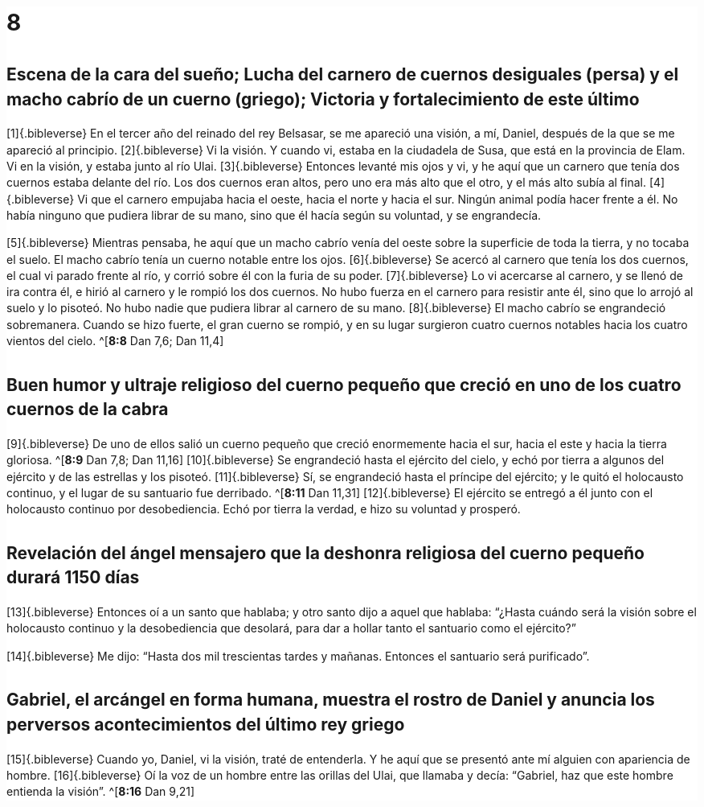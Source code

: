 # 8
## Escena de la cara del sueño; Lucha del carnero de cuernos desiguales (persa) y el macho cabrío de un cuerno (griego); Victoria y fortalecimiento de este último
[1]{.bibleverse} En el tercer año del reinado del rey Belsasar, se me apareció una visión, a mí, Daniel, después de la que se me apareció al principio. [2]{.bibleverse} Vi la visión. Y cuando vi, estaba en la ciudadela de Susa, que está en la provincia de Elam. Vi en la visión, y estaba junto al río Ulai. [3]{.bibleverse} Entonces levanté mis ojos y vi, y he aquí que un carnero que tenía dos cuernos estaba delante del río. Los dos cuernos eran altos, pero uno era más alto que el otro, y el más alto subía al final. [4]{.bibleverse} Vi que el carnero empujaba hacia el oeste, hacia el norte y hacia el sur. Ningún animal podía hacer frente a él. No había ninguno que pudiera librar de su mano, sino que él hacía según su voluntad, y se engrandecía.

[5]{.bibleverse} Mientras pensaba, he aquí que un macho cabrío venía del oeste sobre la superficie de toda la tierra, y no tocaba el suelo. El macho cabrío tenía un cuerno notable entre los ojos. [6]{.bibleverse} Se acercó al carnero que tenía los dos cuernos, el cual vi parado frente al río, y corrió sobre él con la furia de su poder. [7]{.bibleverse} Lo vi acercarse al carnero, y se llenó de ira contra él, e hirió al carnero y le rompió los dos cuernos. No hubo fuerza en el carnero para resistir ante él, sino que lo arrojó al suelo y lo pisoteó. No hubo nadie que pudiera librar al carnero de su mano. [8]{.bibleverse} El macho cabrío se engrandeció sobremanera. Cuando se hizo fuerte, el gran cuerno se rompió, y en su lugar surgieron cuatro cuernos notables hacia los cuatro vientos del cielo. ^[**8:8** Dan 7,6; Dan 11,4]

## Buen humor y ultraje religioso del cuerno pequeño que creció en uno de los cuatro cuernos de la cabra
[9]{.bibleverse} De uno de ellos salió un cuerno pequeño que creció enormemente hacia el sur, hacia el este y hacia la tierra gloriosa. ^[**8:9** Dan 7,8; Dan 11,16] [10]{.bibleverse} Se engrandeció hasta el ejército del cielo, y echó por tierra a algunos del ejército y de las estrellas y los pisoteó. [11]{.bibleverse} Sí, se engrandeció hasta el príncipe del ejército; y le quitó el holocausto continuo, y el lugar de su santuario fue derribado. ^[**8:11** Dan 11,31] [12]{.bibleverse} El ejército se entregó a él junto con el holocausto continuo por desobediencia. Echó por tierra la verdad, e hizo su voluntad y prosperó.

## Revelación del ángel mensajero que la deshonra religiosa del cuerno pequeño durará 1150 días
[13]{.bibleverse} Entonces oí a un santo que hablaba; y otro santo dijo a aquel que hablaba: “¿Hasta cuándo será la visión sobre el holocausto continuo y la desobediencia que desolará, para dar a hollar tanto el santuario como el ejército?”

[14]{.bibleverse} Me dijo: “Hasta dos mil trescientas tardes y mañanas. Entonces el santuario será purificado”.

## Gabriel, el arcángel en forma humana, muestra el rostro de Daniel y anuncia los perversos acontecimientos del último rey griego
[15]{.bibleverse} Cuando yo, Daniel, vi la visión, traté de entenderla. Y he aquí que se presentó ante mí alguien con apariencia de hombre. [16]{.bibleverse} Oí la voz de un hombre entre las orillas del Ulai, que llamaba y decía: “Gabriel, haz que este hombre entienda la visión”. ^[**8:16** Dan 9,21]
